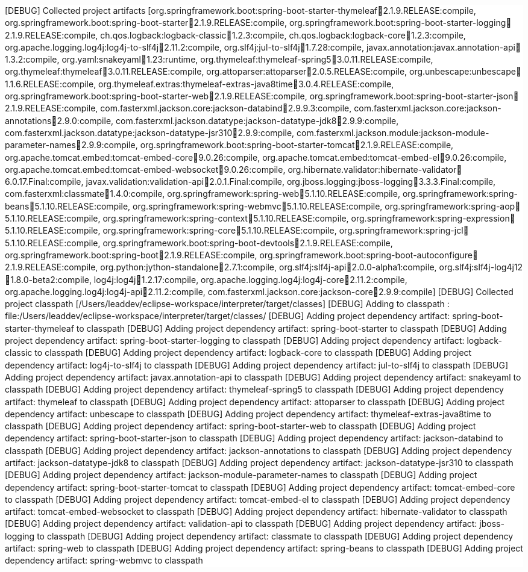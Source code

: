 [DEBUG] Collected project artifacts [org.springframework.boot:spring-boot-starter-thymeleaf:jar:2.1.9.RELEASE:compile, org.springframework.boot:spring-boot-starter:jar:2.1.9.RELEASE:compile, org.springframework.boot:spring-boot-starter-logging:jar:2.1.9.RELEASE:compile, ch.qos.logback:logback-classic:jar:1.2.3:compile, ch.qos.logback:logback-core:jar:1.2.3:compile, org.apache.logging.log4j:log4j-to-slf4j:jar:2.11.2:compile, org.slf4j:jul-to-slf4j:jar:1.7.28:compile, javax.annotation:javax.annotation-api:jar:1.3.2:compile, org.yaml:snakeyaml:jar:1.23:runtime, org.thymeleaf:thymeleaf-spring5:jar:3.0.11.RELEASE:compile, org.thymeleaf:thymeleaf:jar:3.0.11.RELEASE:compile, org.attoparser:attoparser:jar:2.0.5.RELEASE:compile, org.unbescape:unbescape:jar:1.1.6.RELEASE:compile, org.thymeleaf.extras:thymeleaf-extras-java8time:jar:3.0.4.RELEASE:compile, org.springframework.boot:spring-boot-starter-web:jar:2.1.9.RELEASE:compile, org.springframework.boot:spring-boot-starter-json:jar:2.1.9.RELEASE:compile, com.fasterxml.jackson.core:jackson-databind:jar:2.9.9.3:compile, com.fasterxml.jackson.core:jackson-annotations:jar:2.9.0:compile, com.fasterxml.jackson.datatype:jackson-datatype-jdk8:jar:2.9.9:compile, com.fasterxml.jackson.datatype:jackson-datatype-jsr310:jar:2.9.9:compile, com.fasterxml.jackson.module:jackson-module-parameter-names:jar:2.9.9:compile, org.springframework.boot:spring-boot-starter-tomcat:jar:2.1.9.RELEASE:compile, org.apache.tomcat.embed:tomcat-embed-core:jar:9.0.26:compile, org.apache.tomcat.embed:tomcat-embed-el:jar:9.0.26:compile, org.apache.tomcat.embed:tomcat-embed-websocket:jar:9.0.26:compile, org.hibernate.validator:hibernate-validator:jar:6.0.17.Final:compile, javax.validation:validation-api:jar:2.0.1.Final:compile, org.jboss.logging:jboss-logging:jar:3.3.3.Final:compile, com.fasterxml:classmate:jar:1.4.0:compile, org.springframework:spring-web:jar:5.1.10.RELEASE:compile, org.springframework:spring-beans:jar:5.1.10.RELEASE:compile, org.springframework:spring-webmvc:jar:5.1.10.RELEASE:compile, org.springframework:spring-aop:jar:5.1.10.RELEASE:compile, org.springframework:spring-context:jar:5.1.10.RELEASE:compile, org.springframework:spring-expression:jar:5.1.10.RELEASE:compile, org.springframework:spring-core:jar:5.1.10.RELEASE:compile, org.springframework:spring-jcl:jar:5.1.10.RELEASE:compile, org.springframework.boot:spring-boot-devtools:jar:2.1.9.RELEASE:compile, org.springframework.boot:spring-boot:jar:2.1.9.RELEASE:compile, org.springframework.boot:spring-boot-autoconfigure:jar:2.1.9.RELEASE:compile, org.python:jython-standalone:jar:2.7.1:compile, org.slf4j:slf4j-api:jar:2.0.0-alpha1:compile, org.slf4j:slf4j-log4j12:jar:1.8.0-beta2:compile, log4j:log4j:jar:1.2.17:compile, org.apache.logging.log4j:log4j-core:jar:2.11.2:compile, org.apache.logging.log4j:log4j-api:jar:2.11.2:compile, com.fasterxml.jackson.core:jackson-core:jar:2.9.9:compile]
[DEBUG] Collected project classpath [/Users/leaddev/eclipse-workspace/interpreter/target/classes]
[DEBUG] Adding to classpath : file:/Users/leaddev/eclipse-workspace/interpreter/target/classes/
[DEBUG] Adding project dependency artifact: spring-boot-starter-thymeleaf to classpath
[DEBUG] Adding project dependency artifact: spring-boot-starter to classpath
[DEBUG] Adding project dependency artifact: spring-boot-starter-logging to classpath
[DEBUG] Adding project dependency artifact: logback-classic to classpath
[DEBUG] Adding project dependency artifact: logback-core to classpath
[DEBUG] Adding project dependency artifact: log4j-to-slf4j to classpath
[DEBUG] Adding project dependency artifact: jul-to-slf4j to classpath
[DEBUG] Adding project dependency artifact: javax.annotation-api to classpath
[DEBUG] Adding project dependency artifact: snakeyaml to classpath
[DEBUG] Adding project dependency artifact: thymeleaf-spring5 to classpath
[DEBUG] Adding project dependency artifact: thymeleaf to classpath
[DEBUG] Adding project dependency artifact: attoparser to classpath
[DEBUG] Adding project dependency artifact: unbescape to classpath
[DEBUG] Adding project dependency artifact: thymeleaf-extras-java8time to classpath
[DEBUG] Adding project dependency artifact: spring-boot-starter-web to classpath
[DEBUG] Adding project dependency artifact: spring-boot-starter-json to classpath
[DEBUG] Adding project dependency artifact: jackson-databind to classpath
[DEBUG] Adding project dependency artifact: jackson-annotations to classpath
[DEBUG] Adding project dependency artifact: jackson-datatype-jdk8 to classpath
[DEBUG] Adding project dependency artifact: jackson-datatype-jsr310 to classpath
[DEBUG] Adding project dependency artifact: jackson-module-parameter-names to classpath
[DEBUG] Adding project dependency artifact: spring-boot-starter-tomcat to classpath
[DEBUG] Adding project dependency artifact: tomcat-embed-core to classpath
[DEBUG] Adding project dependency artifact: tomcat-embed-el to classpath
[DEBUG] Adding project dependency artifact: tomcat-embed-websocket to classpath
[DEBUG] Adding project dependency artifact: hibernate-validator to classpath
[DEBUG] Adding project dependency artifact: validation-api to classpath
[DEBUG] Adding project dependency artifact: jboss-logging to classpath
[DEBUG] Adding project dependency artifact: classmate to classpath
[DEBUG] Adding project dependency artifact: spring-web to classpath
[DEBUG] Adding project dependency artifact: spring-beans to classpath
[DEBUG] Adding project dependency artifact: spring-webmvc to classpath
